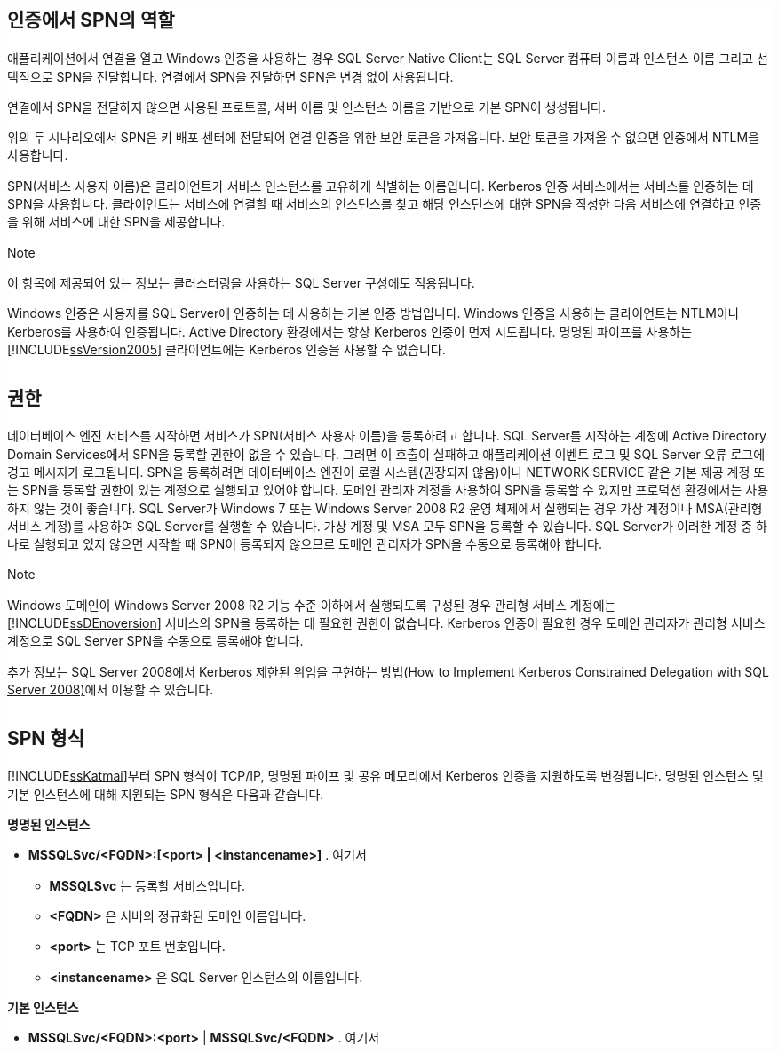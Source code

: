 ##  <a name="the-role-of-the-spn-in-authentication"></a><a name="Role"></a> 인증에서 SPN의 역할  

애플리케이션에서 연결을 열고 Windows 인증을 사용하는 경우 SQL Server Native Client는 SQL Server 컴퓨터 이름과 인스턴스 이름 그리고 선택적으로 SPN을 전달합니다. 연결에서 SPN을 전달하면 SPN은 변경 없이 사용됩니다.  

연결에서 SPN을 전달하지 않으면 사용된 프로토콜, 서버 이름 및 인스턴스 이름을 기반으로 기본 SPN이 생성됩니다.  

위의 두 시나리오에서 SPN은 키 배포 센터에 전달되어 연결 인증을 위한 보안 토큰을 가져옵니다. 보안 토큰을 가져올 수 없으면 인증에서 NTLM을 사용합니다.  

SPN(서비스 사용자 이름)은 클라이언트가 서비스 인스턴스를 고유하게 식별하는 이름입니다. Kerberos 인증 서비스에서는 서비스를 인증하는 데 SPN을 사용합니다. 클라이언트는 서비스에 연결할 때 서비스의 인스턴스를 찾고 해당 인스턴스에 대한 SPN을 작성한 다음 서비스에 연결하고 인증을 위해 서비스에 대한 SPN을 제공합니다.  
  
> [!NOTE]  
>  이 항목에 제공되어 있는 정보는 클러스터링을 사용하는 SQL Server 구성에도 적용됩니다.  
  
Windows 인증은 사용자를 SQL Server에 인증하는 데 사용하는 기본 인증 방법입니다. Windows 인증을 사용하는 클라이언트는 NTLM이나 Kerberos를 사용하여 인증됩니다. Active Directory 환경에서는 항상 Kerberos 인증이 먼저 시도됩니다. 명명된 파이프를 사용하는 [!INCLUDE[ssVersion2005](../../includes/ssversion2005-md.md)] 클라이언트에는 Kerberos 인증을 사용할 수 없습니다.  

##  <a name="permissions"></a><a name="Permissions"></a> 권한

데이터베이스 엔진 서비스를 시작하면 서비스가 SPN(서비스 사용자 이름)을 등록하려고 합니다. SQL Server를 시작하는 계정에 Active Directory Domain Services에서 SPN을 등록할 권한이 없을 수 있습니다. 그러면 이 호출이 실패하고 애플리케이션 이벤트 로그 및 SQL Server 오류 로그에 경고 메시지가 로그됩니다. SPN을 등록하려면 데이터베이스 엔진이 로컬 시스템(권장되지 않음)이나 NETWORK SERVICE 같은 기본 제공 계정 또는 SPN을 등록할 권한이 있는 계정으로 실행되고 있어야 합니다. 도메인 관리자 계정을 사용하여 SPN을 등록할 수 있지만 프로덕션 환경에서는 사용하지 않는 것이 좋습니다. SQL Server가 Windows 7 또는 Windows Server 2008 R2 운영 체제에서 실행되는 경우 가상 계정이나 MSA(관리형 서비스 계정)를 사용하여 SQL Server를 실행할 수 있습니다. 가상 계정 및 MSA 모두 SPN을 등록할 수 있습니다. SQL Server가 이러한 계정 중 하나로 실행되고 있지 않으면 시작할 때 SPN이 등록되지 않으므로 도메인 관리자가 SPN을 수동으로 등록해야 합니다.

> [!NOTE]  
>  Windows 도메인이 Windows Server 2008 R2 기능 수준 이하에서 실행되도록 구성된 경우 관리형 서비스 계정에는 [!INCLUDE[ssDEnoversion](../../includes/ssdenoversion-md.md)] 서비스의 SPN을 등록하는 데 필요한 권한이 없습니다. Kerberos 인증이 필요한 경우 도메인 관리자가 관리형 서비스 계정으로 SQL Server SPN을 수동으로 등록해야 합니다.

추가 정보는 [SQL Server 2008에서 Kerberos 제한된 위임을 구현하는 방법(How to Implement Kerberos Constrained Delegation with SQL Server 2008)](/previous-versions/sql/sql-server-2008/ee191523(v=sql.100))에서 이용할 수 있습니다.  

##  <a name="spn-formats"></a><a name="Formats"></a> SPN 형식

[!INCLUDE[ssKatmai](../../includes/sskatmai-md.md)]부터 SPN 형식이 TCP/IP, 명명된 파이프 및 공유 메모리에서 Kerberos 인증을 지원하도록 변경됩니다. 명명된 인스턴스 및 기본 인스턴스에 대해 지원되는 SPN 형식은 다음과 같습니다.  
  
**명명된 인스턴스**  
  
-   **MSSQLSvc/\<FQDN>:[\<port> | \<instancename>]** . 여기서  
  
    -   **MSSQLSvc** 는 등록할 서비스입니다.  
  
    -   **\<FQDN>** 은 서버의 정규화된 도메인 이름입니다.  
  
    -   **\<port>** 는 TCP 포트 번호입니다.  
  
    -   **\<instancename>** 은 SQL Server 인스턴스의 이름입니다.  
  
**기본 인스턴스**  
  
-   **MSSQLSvc/\<FQDN>:\<port>**  | **MSSQLSvc/\<FQDN>** . 여기서  
  